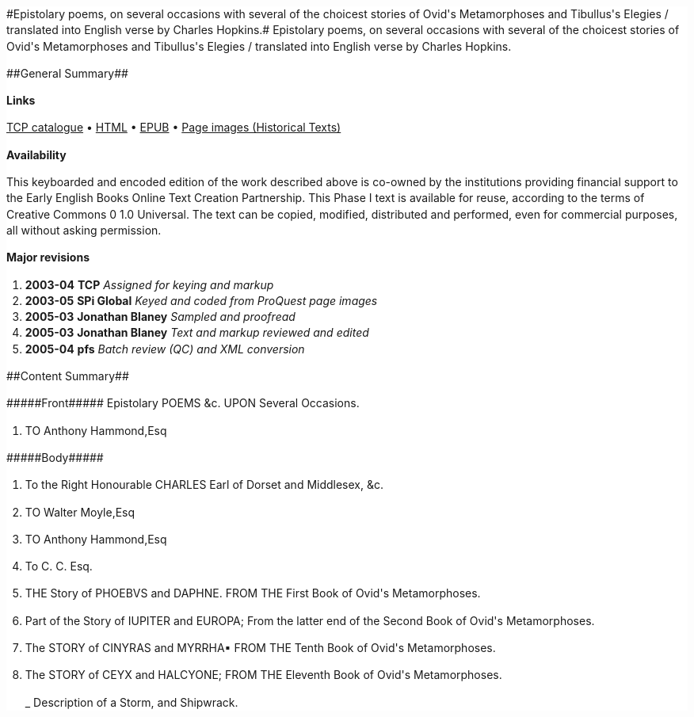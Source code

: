 #Epistolary poems, on several occasions with several of the choicest stories of Ovid's Metamorphoses and Tibullus's Elegies / translated into English verse by Charles Hopkins.#
Epistolary poems, on several occasions with several of the choicest stories of Ovid's Metamorphoses and Tibullus's Elegies / translated into English verse by Charles Hopkins.

##General Summary##

**Links**

[TCP catalogue](http://www.ota.ox.ac.uk/tcp/)  • 
[HTML](http://tei.it.ox.ac.uk/tcp/Texts-HTML/free/A44/A44427.html)  • 
[EPUB](http://tei.it.ox.ac.uk/tcp/Texts-EPUB/free/A44/A44427.epub) • 
[Page images (Historical Texts)](https://data.historicaltexts.jisc.ac.uk/view?pubId=eebo-11832859e&pageId=eebo-11832859e-49730-1)

**Availability**

This keyboarded and encoded edition of the
	       work described above is co-owned by the institutions
	       providing financial support to the Early English Books
	       Online Text Creation Partnership. This Phase I text is
	       available for reuse, according to the terms of Creative
	       Commons 0 1.0 Universal. The text can be copied,
	       modified, distributed and performed, even for
	       commercial purposes, all without asking permission.

**Major revisions**

1. __2003-04__ __TCP__ *Assigned for keying and markup*
1. __2003-05__ __SPi Global__ *Keyed and coded from ProQuest page images*
1. __2005-03__ __Jonathan Blaney__ *Sampled and proofread*
1. __2005-03__ __Jonathan Blaney__ *Text and markup reviewed and edited*
1. __2005-04__ __pfs__ *Batch review (QC) and XML conversion*

##Content Summary##

#####Front#####
Epistolary POEMS &c. UPON Several Occasions.
1. TO Anthony Hammond,Esq

#####Body#####

1. To the Right Honourable CHARLES Earl of Dorset and Middlesex, &c.

1. TO Walter Moyle,Esq

1. TO Anthony Hammond,Esq

1. To C. C. Esq.

1. THE Story of PHOEBVS and DAPHNE. FROM THE First Book of Ovid's Metamorphoses.

1. Part of the Story of IUPITER and EUROPA; From the latter end of the Second Book of Ovid's Metamorphoses.

1. The STORY of CINYRAS and MYRRHA▪ FROM THE Tenth Book of Ovid's Metamorphoses.

1. The STORY of CEYX and HALCYONE; FROM THE Eleventh Book of Ovid's Metamorphoses.

    _ Description of a Storm, and Shipwrack.
